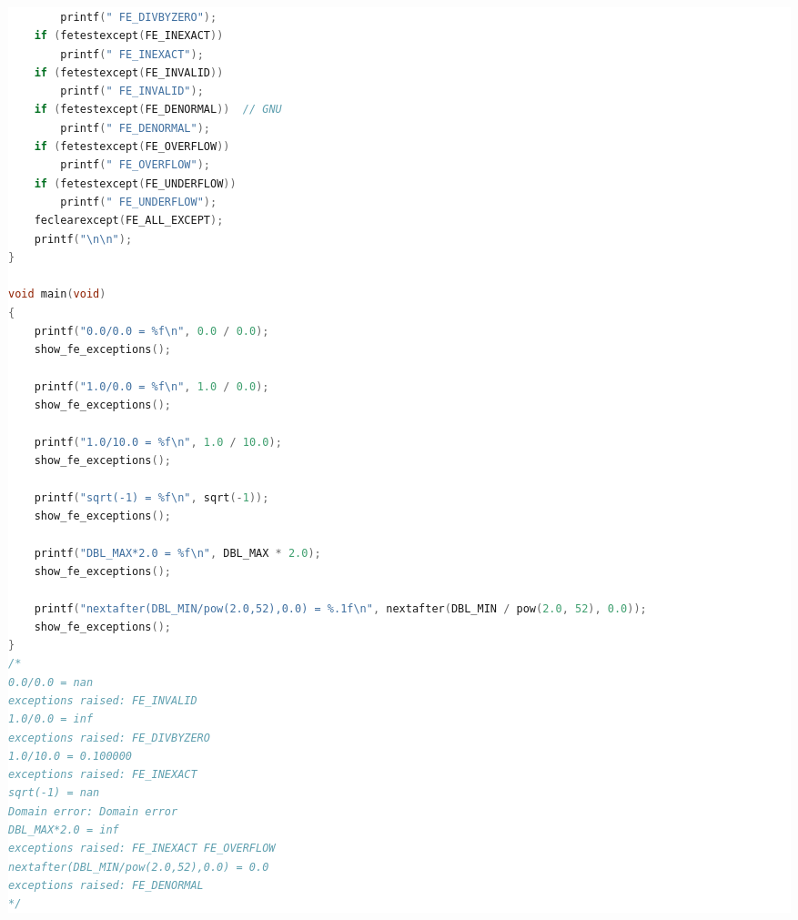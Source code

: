 ```c
        printf(" FE_DIVBYZERO");
    if (fetestexcept(FE_INEXACT))
        printf(" FE_INEXACT");
    if (fetestexcept(FE_INVALID))
        printf(" FE_INVALID");
    if (fetestexcept(FE_DENORMAL))  // GNU
        printf(" FE_DENORMAL");
    if (fetestexcept(FE_OVERFLOW))
        printf(" FE_OVERFLOW");
    if (fetestexcept(FE_UNDERFLOW))
        printf(" FE_UNDERFLOW");
    feclearexcept(FE_ALL_EXCEPT);
    printf("\n\n");
}

void main(void)
{
    printf("0.0/0.0 = %f\n", 0.0 / 0.0);
    show_fe_exceptions();

    printf("1.0/0.0 = %f\n", 1.0 / 0.0);
    show_fe_exceptions();

    printf("1.0/10.0 = %f\n", 1.0 / 10.0);
    show_fe_exceptions();

    printf("sqrt(-1) = %f\n", sqrt(-1));
    show_fe_exceptions();

    printf("DBL_MAX*2.0 = %f\n", DBL_MAX * 2.0);
    show_fe_exceptions();

    printf("nextafter(DBL_MIN/pow(2.0,52),0.0) = %.1f\n", nextafter(DBL_MIN / pow(2.0, 52), 0.0));
    show_fe_exceptions();
}
/*
0.0/0.0 = nan
exceptions raised: FE_INVALID
1.0/0.0 = inf
exceptions raised: FE_DIVBYZERO
1.0/10.0 = 0.100000
exceptions raised: FE_INEXACT
sqrt(-1) = nan
Domain error: Domain error
DBL_MAX*2.0 = inf
exceptions raised: FE_INEXACT FE_OVERFLOW
nextafter(DBL_MIN/pow(2.0,52),0.0) = 0.0
exceptions raised: FE_DENORMAL
*/
```
